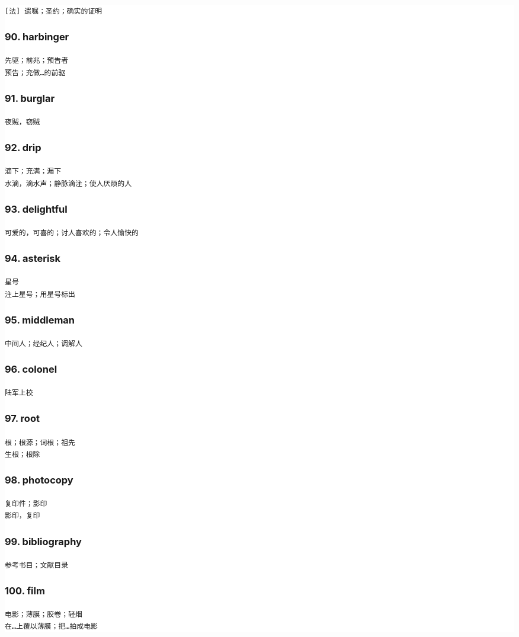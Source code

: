 ```
[法] 遗嘱；圣约；确实的证明
```
### 90. harbinger

```
先驱；前兆；预告者
预告；充做…的前驱
```
### 91. burglar

```
夜贼，窃贼
```
### 92. drip

```
滴下；充满；漏下
水滴，滴水声；静脉滴注；使人厌烦的人
```
### 93. delightful

```
可爱的，可喜的；讨人喜欢的；令人愉快的
```
### 94. asterisk

```
星号
注上星号；用星号标出
```
### 95. middleman

```
中间人；经纪人；调解人
```
### 96. colonel

```
陆军上校
```
### 97. root

```
根；根源；词根；祖先
生根；根除
```
### 98. photocopy

```
复印件；影印
影印，复印
```
### 99. bibliography

```
参考书目；文献目录
```
### 100. film

```
电影；薄膜；胶卷；轻烟
在…上覆以薄膜；把…拍成电影
```
